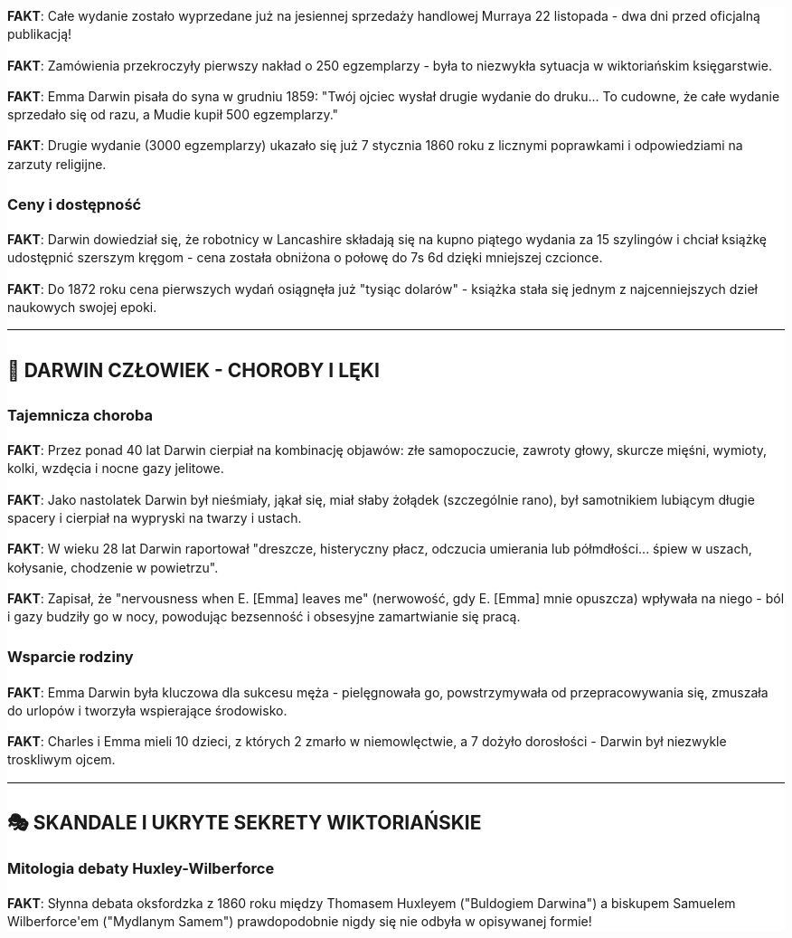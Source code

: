 **FAKT**: Całe wydanie zostało wyprzedane już na jesiennej sprzedaży handlowej Murraya 22 listopada - dwa dni przed oficjalną publikacją!

**FAKT**: Zamówienia przekroczyły pierwszy nakład o 250 egzemplarzy - była to niezwykła sytuacja w wiktoriańskim księgarstwie.

**FAKT**: Emma Darwin pisała do syna w grudniu 1859: "Twój ojciec wysłał drugie wydanie do druku... To cudowne, że całe wydanie sprzedało się od razu, a Mudie kupił 500 egzemplarzy."

**FAKT**: Drugie wydanie (3000 egzemplarzy) ukazało się już 7 stycznia 1860 roku z licznymi poprawkami i odpowiedziami na zarzuty religijne.

### Ceny i dostępność

**FAKT**: Darwin dowiedział się, że robotnicy w Lancashire składają się na kupno piątego wydania za 15 szylingów i chciał książkę udostępnić szerszym kręgom - cena została obniżona o połowę do 7s 6d dzięki mniejszej czcionce.

**FAKT**: Do 1872 roku cena pierwszych wydań osiągnęła już "tysiąc dolarów" - książka stała się jednym z najcenniejszych dzieł naukowych swojej epoki.

---

## 🏥 DARWIN CZŁOWIEK - CHOROBY I LĘKI

### Tajemnicza choroba

**FAKT**: Przez ponad 40 lat Darwin cierpiał na kombinację objawów: złe samopoczucie, zawroty głowy, skurcze mięśni, wymioty, kolki, wzdęcia i nocne gazy jelitowe.

**FAKT**: Jako nastolatek Darwin był nieśmiały, jąkał się, miał słaby żołądek (szczególnie rano), był samotnikiem lubiącym długie spacery i cierpiał na wypryski na twarzy i ustach.

**FAKT**: W wieku 28 lat Darwin raportował "dreszcze, histeryczny płacz, odczucia umierania lub półmdłości... śpiew w uszach, kołysanie, chodzenie w powietrzu".

**FAKT**: Zapisał, że "nervousness when E. [Emma] leaves me" (nerwowość, gdy E. [Emma] mnie opuszcza) wpływała na niego - ból i gazy budziły go w nocy, powodując bezsenność i obsesyjne zamartwianie się pracą.

### Wsparcie rodziny

**FAKT**: Emma Darwin była kluczowa dla sukcesu męża - pielęgnowała go, powstrzymywała od przepracowywania się, zmuszała do urlopów i tworzyła wspierające środowisko.

**FAKT**: Charles i Emma mieli 10 dzieci, z których 2 zmarło w niemowlęctwie, a 7 dożyło dorosłości - Darwin był niezwykle troskliwym ojcem.

---

## 🎭 SKANDALE I UKRYTE SEKRETY WIKTORIAŃSKIE

### Mitologia debaty Huxley-Wilberforce

**FAKT**: Słynna debata oksfordzka z 1860 roku między Thomasem Huxleyem ("Buldogiem Darwina") a biskupem Samuelem Wilberforce'em ("Mydlanym Samem") prawdopodobnie nigdy się nie odbyła w opisywanej formie!
